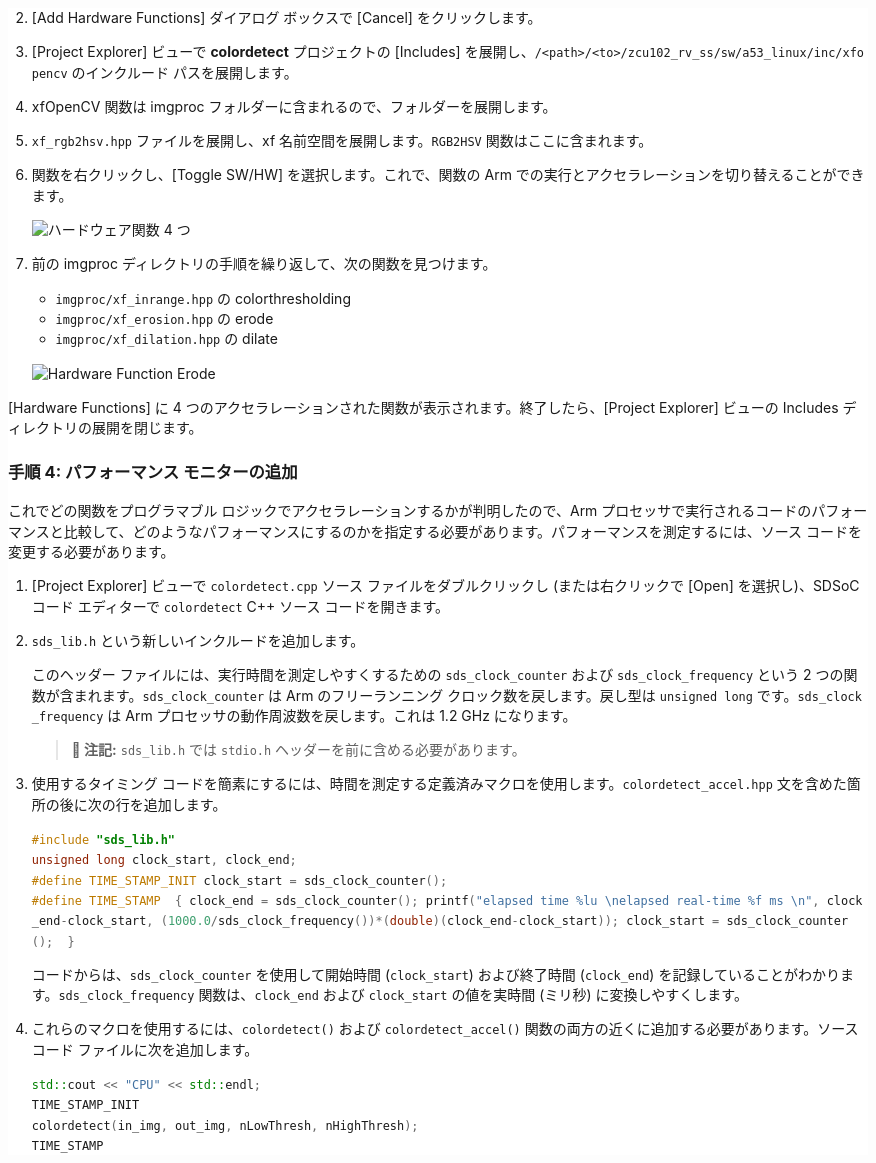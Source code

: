 2. [Add Hardware Functions] ダイアログ ボックスで [Cancel] をクリックします。

3. [Project Explorer] ビューで **colordetect** プロジェクトの [Includes] を展開し、`/<path>/<to>/zcu102_rv_ss/sw/a53_linux/inc/xfopencv` のインクルード パスを展開します。 
   
4. xfOpenCV 関数は imgproc フォルダーに含まれるので、フォルダーを展開します。

5. `xf_rgb2hsv.hpp` ファイルを展開し、xf 名前空間を展開します。`RGB2HSV` 関数はここに含まれます。

6. 関数を右クリックし、[Toggle SW/HW] を選択します。これで、関数の Arm での実行とアクセラレーションを切り替えることができます。

	![ハードウェア関数 4 つ](./images/toggle_hw_sw.png)

6. 前の imgproc ディレクトリの手順を繰り返して、次の関数を見つけます。 
    - `imgproc/xf_inrange.hpp` の colorthresholding
    - `imgproc/xf_erosion.hpp` の erode
    - `imgproc/xf_dilation.hpp` の dilate

	![Hardware Function Erode](./images/colordetect_hardware_functions_specified.png)

[Hardware Functions] に 4 つのアクセラレーションされた関数が表示されます。終了したら、[Project Explorer] ビューの Includes ディレクトリの展開を閉じます。

### 手順 4: パフォーマンス モニターの追加

これでどの関数をプログラマブル ロジックでアクセラレーションするかが判明したので、Arm プロセッサで実行されるコードのパフォーマンスと比較して、どのようなパフォーマンスにするのかを指定する必要があります。パフォーマンスを測定するには、ソース コードを変更する必要があります。 

1. [Project Explorer] ビューで `colordetect.cpp` ソース ファイルをダブルクリックし (または右クリックで [Open] を選択し)、SDSoC コード エディターで `colordetect` C++ ソース コードを開きます。

2. `sds_lib.h` という新しいインクルードを追加します。 

    このヘッダー ファイルには、実行時間を測定しやすくするための `sds_clock_counter` および `sds_clock_frequency` という 2 つの関数が含まれます。`sds_clock_counter` は Arm のフリーランニング クロック数を戻します。戻し型は `unsigned long` です。`sds_clock_frequency` は Arm プロセッサの動作周波数を戻します。これは 1.2 GHz になります。

    >**:pushpin: 注記:**
    >`sds_lib.h` では `stdio.h` ヘッダーを前に含める必要があります。

3. 使用するタイミング コードを簡素にするには、時間を測定する定義済みマクロを使用します。`colordetect_accel.hpp` 文を含めた箇所の後に次の行を追加します。

	```C++
	#include "sds_lib.h"
	unsigned long clock_start, clock_end;
	#define TIME_STAMP_INIT clock_start = sds_clock_counter();
	#define TIME_STAMP  { clock_end = sds_clock_counter(); printf("elapsed time %lu \nelapsed real-time %f ms \n", clock_end-clock_start, (1000.0/sds_clock_frequency())*(double)(clock_end-clock_start)); clock_start = sds_clock_counter();  }
	```

	コードからは、`sds_clock_counter` を使用して開始時間 (`clock_start`) および終了時間 (`clock_end`) を記録していることがわかります。`sds_clock_frequency` 関数は、`clock_end` および `clock_start` の値を実時間 (ミリ秒) に変換しやすくします。

4. これらのマクロを使用するには、`colordetect()` および `colordetect_accel()` 関数の両方の近くに追加する必要があります。ソース コード ファイルに次を追加します。

	```c++
	std::cout << "CPU" << std::endl;
	TIME_STAMP_INIT
	colordetect(in_img, out_img, nLowThresh, nHighThresh);
	TIME_STAMP
